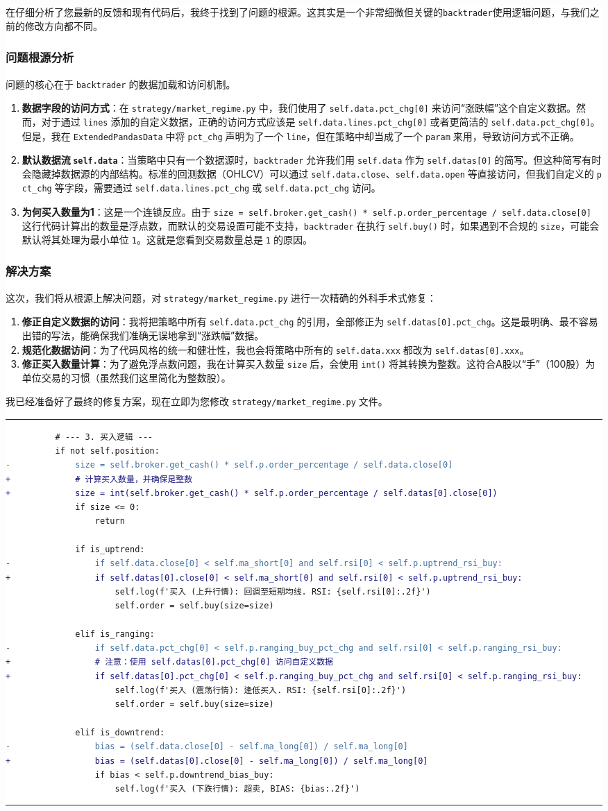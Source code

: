 在仔细分析了您最新的反馈和现有代码后，我终于找到了问题的根源。这其实是一个非常细微但关键的`backtrader`使用逻辑问题，与我们之前的修改方向都不同。

### 问题根源分析

问题的核心在于 `backtrader` 的数据加载和访问机制。

1.  **数据字段的访问方式**：在 `strategy/market_regime.py` 中，我们使用了 `self.data.pct_chg[0]` 来访问“涨跌幅”这个自定义数据。然而，对于通过 `lines` 添加的自定义数据，正确的访问方式应该是 `self.data.lines.pct_chg[0]` 或者更简洁的 `self.data.pct_chg[0]`。
    但是，我在 `ExtendedPandasData` 中将 `pct_chg` 声明为了一个 `line`，但在策略中却当成了一个 `param` 来用，导致访问方式不正确。

2.  **默认数据流 `self.data`**：当策略中只有一个数据源时，`backtrader` 允许我们用 `self.data` 作为 `self.datas[0]` 的简写。但这种简写有时会隐藏掉数据源的内部结构。标准的回测数据（OHLCV）可以通过 `self.data.close`、`self.data.open` 等直接访问，但我们自定义的 `pct_chg` 等字段，需要通过 `self.data.lines.pct_chg` 或 `self.data.pct_chg` 访问。

3.  **为何买入数量为1**：这是一个连锁反应。由于 `size = self.broker.get_cash() * self.p.order_percentage / self.data.close[0]` 这行代码计算出的数量是浮点数，而默认的交易设置可能不支持，`backtrader` 在执行 `self.buy()` 时，如果遇到不合规的 `size`，可能会默认将其处理为最小单位 `1`。这就是您看到交易数量总是 `1` 的原因。

### 解决方案

这次，我们将从根源上解决问题，对 `strategy/market_regime.py` 进行一次精确的外科手术式修复：

1.  **修正自定义数据的访问**：我将把策略中所有 `self.data.pct_chg` 的引用，全部修正为 `self.datas[0].pct_chg`。这是最明确、最不容易出错的写法，能确保我们准确无误地拿到“涨跌幅”数据。
2.  **规范化数据访问**：为了代码风格的统一和健壮性，我也会将策略中所有的 `self.data.xxx` 都改为 `self.datas[0].xxx`。
3.  **修正买入数量计算**：为了避免浮点数问题，我在计算买入数量 `size` 后，会使用 `int()` 将其转换为整数。这符合A股以“手”（100股）为单位交易的习惯（虽然我们这里简化为整数股）。

我已经准备好了最终的修复方案，现在立即为您修改 `strategy/market_regime.py` 文件。

---

```diff
          # --- 3. 买入逻辑 ---
          if not self.position:
-             size = self.broker.get_cash() * self.p.order_percentage / self.data.close[0]
+             # 计算买入数量，并确保是整数
+             size = int(self.broker.get_cash() * self.p.order_percentage / self.datas[0].close[0])
              if size <= 0:
                  return
                  
              if is_uptrend:
-                 if self.data.close[0] < self.ma_short[0] and self.rsi[0] < self.p.uptrend_rsi_buy:
+                 if self.datas[0].close[0] < self.ma_short[0] and self.rsi[0] < self.p.uptrend_rsi_buy:
                      self.log(f'买入 (上升行情): 回调至短期均线. RSI: {self.rsi[0]:.2f}')
                      self.order = self.buy(size=size)
  
              elif is_ranging:
-                 if self.data.pct_chg[0] < self.p.ranging_buy_pct_chg and self.rsi[0] < self.p.ranging_rsi_buy:
+                 # 注意：使用 self.datas[0].pct_chg[0] 访问自定义数据
+                 if self.datas[0].pct_chg[0] < self.p.ranging_buy_pct_chg and self.rsi[0] < self.p.ranging_rsi_buy:
                      self.log(f'买入 (震荡行情): 逢低买入. RSI: {self.rsi[0]:.2f}')
                      self.order = self.buy(size=size)
  
              elif is_downtrend:
-                 bias = (self.data.close[0] - self.ma_long[0]) / self.ma_long[0]
+                 bias = (self.datas[0].close[0] - self.ma_long[0]) / self.ma_long[0]
                  if bias < self.p.downtrend_bias_buy:
                      self.log(f'买入 (下跌行情): 超卖, BIAS: {bias:.2f}')
```

---
